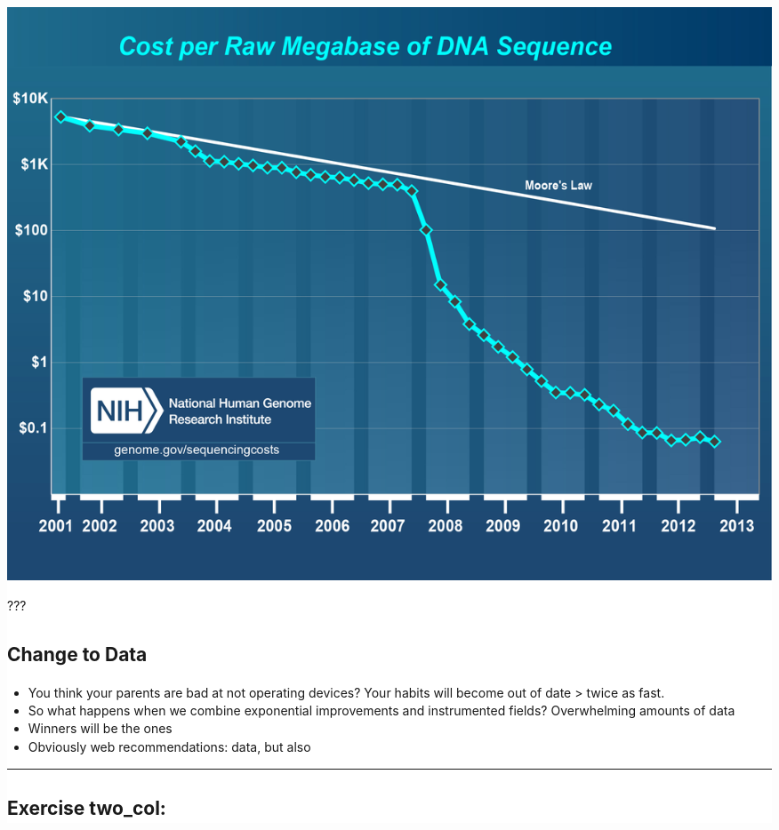 <img src="img/cost_per_megabase.jpg" width=100% />

???

## Change to Data

  + You think your parents are bad at not operating devices? Your habits will
    become out of date > twice as fast.
  + So what happens when we combine exponential improvements and instrumented
    fields? Overwhelming amounts of data
  + Winners will be the ones
  + Obviously web recommendations: data, but also

---

## Exercise two_col:
